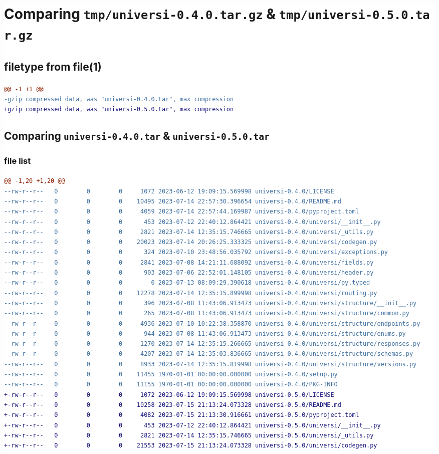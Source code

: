 # Comparing `tmp/universi-0.4.0.tar.gz` & `tmp/universi-0.5.0.tar.gz`

## filetype from file(1)

```diff
@@ -1 +1 @@
-gzip compressed data, was "universi-0.4.0.tar", max compression
+gzip compressed data, was "universi-0.5.0.tar", max compression
```

## Comparing `universi-0.4.0.tar` & `universi-0.5.0.tar`

### file list

```diff
@@ -1,20 +1,20 @@
--rw-r--r--   0        0        0     1072 2023-06-12 19:09:15.569998 universi-0.4.0/LICENSE
--rw-r--r--   0        0        0    10495 2023-07-14 22:57:30.396654 universi-0.4.0/README.md
--rw-r--r--   0        0        0     4059 2023-07-14 22:57:44.169987 universi-0.4.0/pyproject.toml
--rw-r--r--   0        0        0      453 2023-07-12 22:40:12.864421 universi-0.4.0/universi/__init__.py
--rw-r--r--   0        0        0     2821 2023-07-14 12:35:15.746665 universi-0.4.0/universi/_utils.py
--rw-r--r--   0        0        0    20023 2023-07-14 20:26:25.333325 universi-0.4.0/universi/codegen.py
--rw-r--r--   0        0        0      324 2023-07-10 23:48:56.035792 universi-0.4.0/universi/exceptions.py
--rw-r--r--   0        0        0     2841 2023-07-08 14:21:11.688092 universi-0.4.0/universi/fields.py
--rw-r--r--   0        0        0      903 2023-07-06 22:52:01.148105 universi-0.4.0/universi/header.py
--rw-r--r--   0        0        0        0 2023-07-13 08:09:29.390618 universi-0.4.0/universi/py.typed
--rw-r--r--   0        0        0    12278 2023-07-14 12:35:15.899998 universi-0.4.0/universi/routing.py
--rw-r--r--   0        0        0      396 2023-07-08 11:43:06.913473 universi-0.4.0/universi/structure/__init__.py
--rw-r--r--   0        0        0      265 2023-07-08 11:43:06.913473 universi-0.4.0/universi/structure/common.py
--rw-r--r--   0        0        0     4936 2023-07-10 10:22:38.358870 universi-0.4.0/universi/structure/endpoints.py
--rw-r--r--   0        0        0      944 2023-07-08 11:43:06.913473 universi-0.4.0/universi/structure/enums.py
--rw-r--r--   0        0        0     1270 2023-07-14 12:35:15.266665 universi-0.4.0/universi/structure/responses.py
--rw-r--r--   0        0        0     4207 2023-07-14 12:35:03.836665 universi-0.4.0/universi/structure/schemas.py
--rw-r--r--   0        0        0     8933 2023-07-14 12:35:15.819998 universi-0.4.0/universi/structure/versions.py
--rw-r--r--   0        0        0    11455 1970-01-01 00:00:00.000000 universi-0.4.0/setup.py
--rw-r--r--   0        0        0    11155 1970-01-01 00:00:00.000000 universi-0.4.0/PKG-INFO
+-rw-r--r--   0        0        0     1072 2023-06-12 19:09:15.569998 universi-0.5.0/LICENSE
+-rw-r--r--   0        0        0    10258 2023-07-15 21:13:24.073328 universi-0.5.0/README.md
+-rw-r--r--   0        0        0     4082 2023-07-15 21:13:30.916661 universi-0.5.0/pyproject.toml
+-rw-r--r--   0        0        0      453 2023-07-12 22:40:12.864421 universi-0.5.0/universi/__init__.py
+-rw-r--r--   0        0        0     2821 2023-07-14 12:35:15.746665 universi-0.5.0/universi/_utils.py
+-rw-r--r--   0        0        0    21553 2023-07-15 21:13:24.073328 universi-0.5.0/universi/codegen.py
```